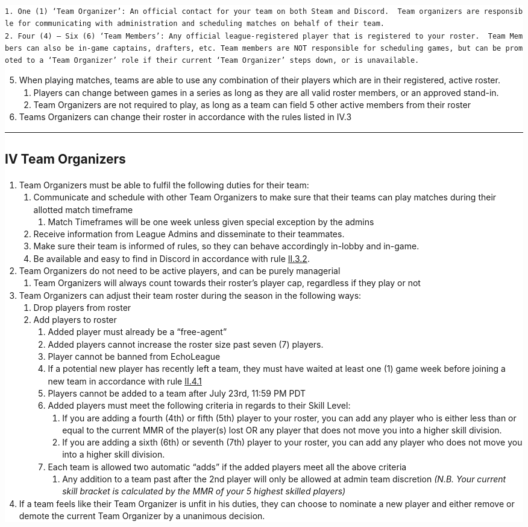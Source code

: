     1. One (1) ‘Team Organizer’: An official contact for your team on both Steam and Discord.  Team organizers are responsible for communicating with administration and scheduling matches on behalf of their team.
    2. Four (4) – Six (6) ‘Team Members’: Any official league-registered player that is registered to your roster.  Team Members can also be in-game captains, drafters, etc. Team members are NOT responsible for scheduling games, but can be promoted to a ‘Team Organizer’ role if their current ‘Team Organizer’ steps down, or is unavailable.
5. When playing matches, teams are able to use any combination of their players which are in their registered, active roster.
    1. Players can change between games in a series as long as they are all valid roster members, or an approved stand-in.
    2. Team Organizers are not required to play, as long as a team can field 5 other active members from their roster
6. Teams Organizers can change their roster in accordance with the rules listed in IV.3

-----

## IV Team Organizers

1. Team Organizers must be able to fulfil the following duties for their team:
    1. Communicate and schedule with other Team Organizers to make sure that their teams can play matches during their allotted match timeframe
        1. Match Timeframes will be one week unless given special exception by the admins
    2. Receive information from League Admins and disseminate to their teammates.
    3. Make sure their team is informed of rules, so they can behave accordingly in-lobby and in-game.
    4. Be available and easy to find in Discord in accordance with rule [II.3.2](https://github.com/EchoLeague/Echo-League-Rules/blob/master/RULES.md#ii-player-rules).
2. Team Organizers do not need to be active players, and can be purely managerial
    1. Team Organizers will always count towards their roster’s player cap, regardless if they play or not
3. Team Organizers can adjust their team roster during the season in the following ways:
    1. Drop players from roster
    2. Add players to roster
        1. Added player must already be a “free-agent”
        2. Added players cannot increase the roster size past seven (7) players.
        3. Player cannot be banned from EchoLeague
        4. If a potential new player has recently left  a team, they must have waited at least one (1) game week before joining a new team in accordance with rule [II.4.1](https://github.com/EchoLeague/Echo-League-Rules/blob/master/RULES.md#ii-player-rules)
        5. Players cannot be added to a team after July 23rd, 11:59 PM PDT
        6. Added players must meet the following criteria in regards to their Skill Level:
            1. If you are adding a fourth (4th) or fifth (5th) player to your roster, you can add any player who is either less than or equal to the current MMR of the player(s) lost OR any player that does not move you into a higher skill division.
            2. If you are adding a sixth (6th) or seventh (7th) player to your roster, you can add any player who does not move you into a higher skill division.
        7. Each team is allowed two automatic “adds” if the added players meet all the above criteria
            1. Any addition to a team past after the 2nd player will only be allowed at admin team discretion *(N.B. Your current skill bracket is calculated by the MMR of your 5 highest skilled players)*
4. If a team feels like their Team Organizer is unfit in his duties, they can choose to nominate a new player and either remove or demote the current Team Organizer by a unanimous decision.
